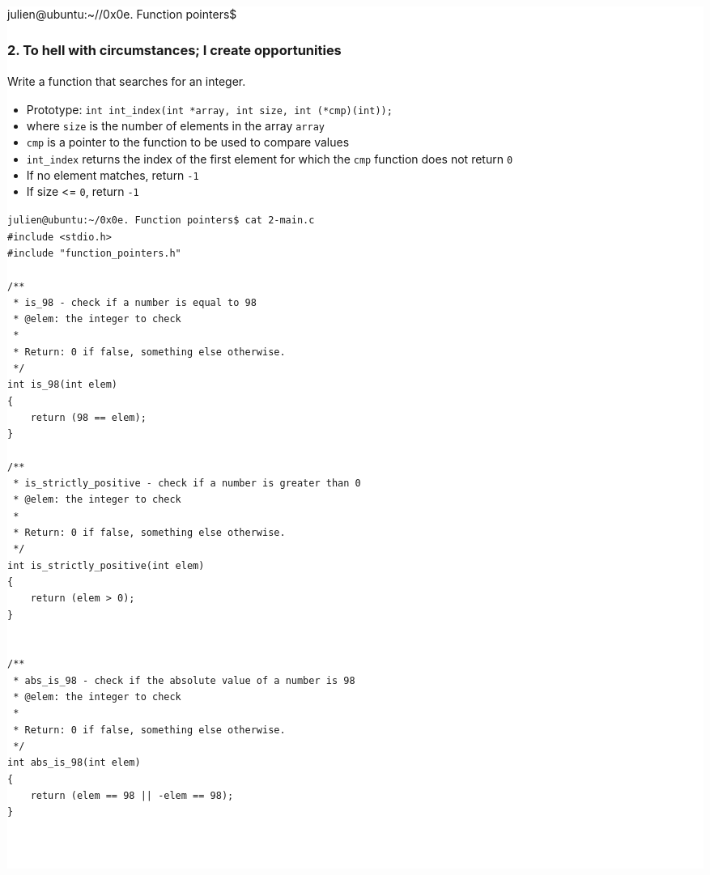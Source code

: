 julien@ubuntu:~//0x0e. Function pointers$
</code></pre>

  </div>

<h3 class="panel-title">
      2. To hell with circumstances; I create opportunities
    </h3>

<div class="panel-body">
    <p>Write a function that searches for an integer.</p>

<ul>
<li>Prototype: <code>int int_index(int *array, int size, int (*cmp)(int));</code></li>
<li>where <code>size</code> is the number of elements in the array <code>array</code></li>
<li><code>cmp</code> is a pointer to the function to be used to compare values</li>
<li><code>int_index</code> returns the index of the first element for which the <code>cmp</code> function does not return <code>0</code></li>
<li>If no element matches, return <code>-1</code></li>
<li>If size &lt;= <code>0</code>, return <code>-1</code></li>
</ul>

<pre><code>julien@ubuntu:~/0x0e. Function pointers$ cat 2-main.c
#include &lt;stdio.h&gt;
#include "function_pointers.h"

/**
 * is_98 - check if a number is equal to 98
 * @elem: the integer to check
 *
 * Return: 0 if false, something else otherwise.
 */
int is_98(int elem)
{
    return (98 == elem);
}

/**
 * is_strictly_positive - check if a number is greater than 0
 * @elem: the integer to check
 *
 * Return: 0 if false, something else otherwise.
 */
int is_strictly_positive(int elem)
{
    return (elem &gt; 0);
}


/**
 * abs_is_98 - check if the absolute value of a number is 98
 * @elem: the integer to check
 *
 * Return: 0 if false, something else otherwise.
 */
int abs_is_98(int elem)
{
    return (elem == 98 || -elem == 98);
}
